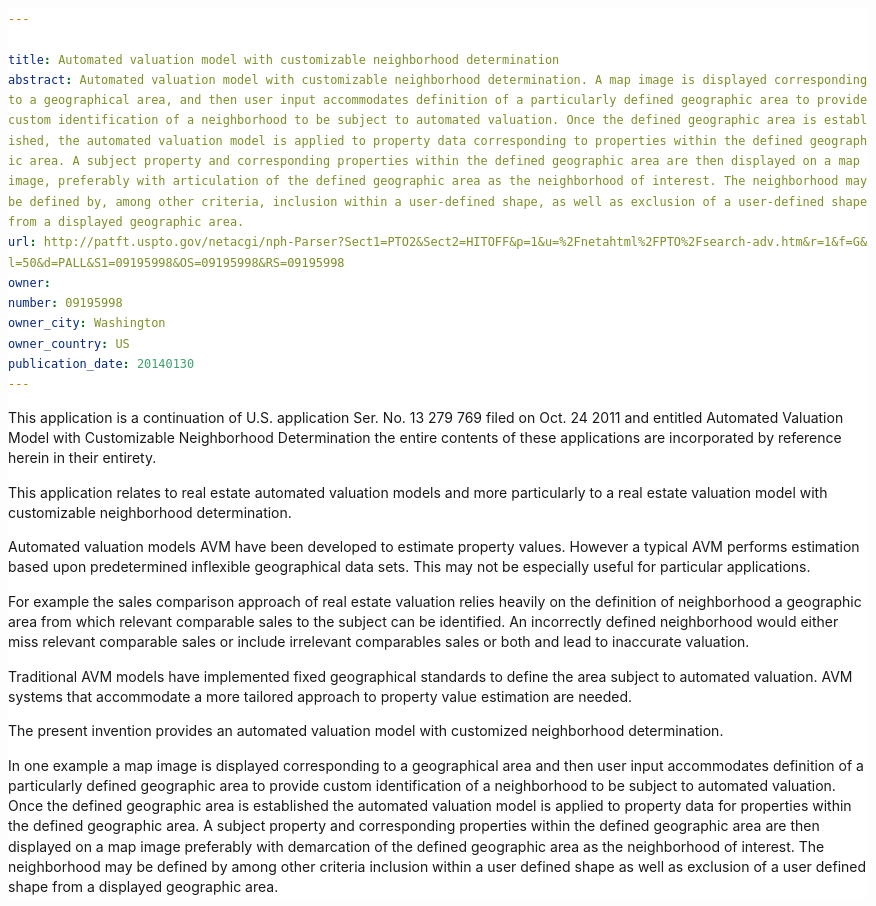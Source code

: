 ```yaml
---

title: Automated valuation model with customizable neighborhood determination
abstract: Automated valuation model with customizable neighborhood determination. A map image is displayed corresponding to a geographical area, and then user input accommodates definition of a particularly defined geographic area to provide custom identification of a neighborhood to be subject to automated valuation. Once the defined geographic area is established, the automated valuation model is applied to property data corresponding to properties within the defined geographic area. A subject property and corresponding properties within the defined geographic area are then displayed on a map image, preferably with articulation of the defined geographic area as the neighborhood of interest. The neighborhood may be defined by, among other criteria, inclusion within a user-defined shape, as well as exclusion of a user-defined shape from a displayed geographic area.
url: http://patft.uspto.gov/netacgi/nph-Parser?Sect1=PTO2&Sect2=HITOFF&p=1&u=%2Fnetahtml%2FPTO%2Fsearch-adv.htm&r=1&f=G&l=50&d=PALL&S1=09195998&OS=09195998&RS=09195998
owner: 
number: 09195998
owner_city: Washington
owner_country: US
publication_date: 20140130
---
```

This application is a continuation of U.S. application Ser. No. 13 279 769 filed on Oct. 24 2011 and entitled Automated Valuation Model with Customizable Neighborhood Determination the entire contents of these applications are incorporated by reference herein in their entirety.

This application relates to real estate automated valuation models and more particularly to a real estate valuation model with customizable neighborhood determination.

Automated valuation models AVM have been developed to estimate property values. However a typical AVM performs estimation based upon predetermined inflexible geographical data sets. This may not be especially useful for particular applications.

For example the sales comparison approach of real estate valuation relies heavily on the definition of neighborhood a geographic area from which relevant comparable sales to the subject can be identified. An incorrectly defined neighborhood would either miss relevant comparable sales or include irrelevant comparables sales or both and lead to inaccurate valuation.

Traditional AVM models have implemented fixed geographical standards to define the area subject to automated valuation. AVM systems that accommodate a more tailored approach to property value estimation are needed.

The present invention provides an automated valuation model with customized neighborhood determination.

In one example a map image is displayed corresponding to a geographical area and then user input accommodates definition of a particularly defined geographic area to provide custom identification of a neighborhood to be subject to automated valuation. Once the defined geographic area is established the automated valuation model is applied to property data for properties within the defined geographic area. A subject property and corresponding properties within the defined geographic area are then displayed on a map image preferably with demarcation of the defined geographic area as the neighborhood of interest. The neighborhood may be defined by among other criteria inclusion within a user defined shape as well as exclusion of a user defined shape from a displayed geographic area.
